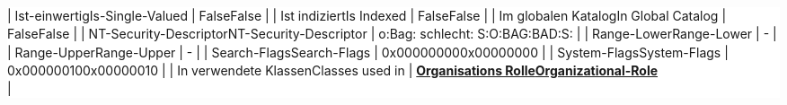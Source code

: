 | <span data-ttu-id="b020b-257">Ist-einwertig</span><span class="sxs-lookup"><span data-stu-id="b020b-257">Is-Single-Valued</span></span>       | <span data-ttu-id="b020b-258">False</span><span class="sxs-lookup"><span data-stu-id="b020b-258">False</span></span>                                                          |
| <span data-ttu-id="b020b-259">Ist indiziert</span><span class="sxs-lookup"><span data-stu-id="b020b-259">Is Indexed</span></span>             | <span data-ttu-id="b020b-260">False</span><span class="sxs-lookup"><span data-stu-id="b020b-260">False</span></span>                                                          |
| <span data-ttu-id="b020b-261">Im globalen Katalog</span><span class="sxs-lookup"><span data-stu-id="b020b-261">In Global Catalog</span></span>      | <span data-ttu-id="b020b-262">False</span><span class="sxs-lookup"><span data-stu-id="b020b-262">False</span></span>                                                          |
| <span data-ttu-id="b020b-263">NT-Security-Descriptor</span><span class="sxs-lookup"><span data-stu-id="b020b-263">NT-Security-Descriptor</span></span> | <span data-ttu-id="b020b-264">o:Bag: schlecht: S:</span><span class="sxs-lookup"><span data-stu-id="b020b-264">O:BAG:BAD:S:</span></span>                                                   |
| <span data-ttu-id="b020b-265">Range-Lower</span><span class="sxs-lookup"><span data-stu-id="b020b-265">Range-Lower</span></span>            | \-                                                             |
| <span data-ttu-id="b020b-266">Range-Upper</span><span class="sxs-lookup"><span data-stu-id="b020b-266">Range-Upper</span></span>            | \-                                                             |
| <span data-ttu-id="b020b-267">Search-Flags</span><span class="sxs-lookup"><span data-stu-id="b020b-267">Search-Flags</span></span>           | <span data-ttu-id="b020b-268">0x00000000</span><span class="sxs-lookup"><span data-stu-id="b020b-268">0x00000000</span></span>                                                     |
| <span data-ttu-id="b020b-269">System-Flags</span><span class="sxs-lookup"><span data-stu-id="b020b-269">System-Flags</span></span>           | <span data-ttu-id="b020b-270">0x00000010</span><span class="sxs-lookup"><span data-stu-id="b020b-270">0x00000010</span></span>                                                     |
| <span data-ttu-id="b020b-271">In verwendete Klassen</span><span class="sxs-lookup"><span data-stu-id="b020b-271">Classes used in</span></span>        | [<span data-ttu-id="b020b-272">**Organisations Rolle**</span><span class="sxs-lookup"><span data-stu-id="b020b-272">**Organizational-Role**</span></span>](c-organizationalrole.md)<br/> |



 

 





